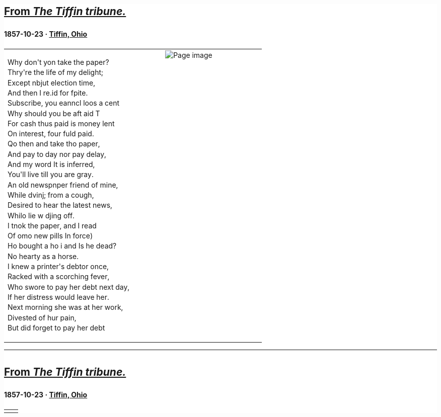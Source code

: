 
## [From _The Tiffin tribune._](https://chroniclingamerica.loc.gov/lccn/sn85026279/1857-10-23/ed-1/seq-1)

#### 1857-10-23 &middot; [Tiffin, Ohio](http://dbpedia.org/resource/Tiffin%2C_Ohio)

<table style="width: 100%;"><tr><td style="width: 50%">

  
  
Why don&#x27;t yon take the paper?  
Thry&#x27;re the life of my delight;  
Except nbjut election time,  
And then I re.id for fpite.  
Subscribe, you eanncl loos a cent­  
Why should you be aft aid T  
For cash thus paid is money lent  
On interest, four fuld paid.  
Qo then and take tho paper,  
And pay to day nor pay delay,  
And my word It is inferred,  
You&#x27;ll live till you are gray.  
An old newspnper friend of mine,  
While dvinj; from a cough,  
Desired to hear the latest news,  
Whilo lie w djing off.  
I tnok the paper, and I read  
Of omo new pills In force)  
Ho bought a ho i and Is he dead?  
No hearty as a horse.  
I knew a printer&#x27;s debtor once,  
Racked with a scorching fever,  
Who swore to pay her debt next day,  
If her distress would leave her.  
Next morning she was at her work,  
Divested of hur pain,  
But did forget to pay her debt
</td><td style="width: 50%; max-height: 75%; margin: auto; display: block;">
<img alt="Page image" src="https://chroniclingamerica.loc.gov/iiif/2/ohi_iago_ver01%2Fdata%2Fsn85026279%2F00280775095%2F1857102301%2F0242.jp2/pct:19.242090,17.099258,9.363503,17.584141/!600,600/0/default.jpg"/>
</td>
</tr></table>

---

## [From _The Tiffin tribune._](https://chroniclingamerica.loc.gov/lccn/sn85026279/1857-10-23/ed-1/seq-1)

#### 1857-10-23 &middot; [Tiffin, Ohio](http://dbpedia.org/resource/Tiffin%2C_Ohio)

<table style="width: 100%;"><tr><td style="width: 50%">
